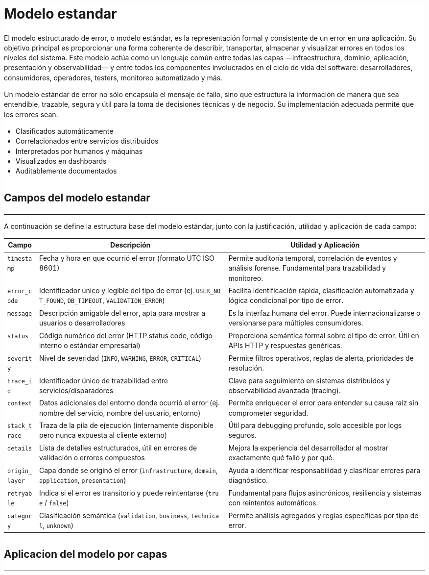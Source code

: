 # Modelo estandar

El modelo estructurado de error, o modelo estándar, es la representación formal y consistente de un error en una aplicación. Su objetivo principal es proporcionar una forma coherente de describir, transportar, almacenar y visualizar errores en todos los niveles del sistema. Este modelo actúa como un lenguaje común entre todas las capas —infraestructura, dominio, aplicación, presentación y observabilidad— y entre todos los componentes involucrados en el ciclo de vida del software: desarrolladores, consumidores, operadores, testers, monitoreo automatizado y más.

Un modelo estándar de error no sólo encapsula el mensaje de fallo, sino que estructura la información de manera que sea entendible, trazable, segura y útil para la toma de decisiones técnicas y de negocio. Su implementación adecuada permite que los errores sean:

- Clasificados automáticamente
- Correlacionados entre servicios distribuidos
- Interpretados por humanos y máquinas
- Visualizados en dashboards
- Auditablemente documentados

## Campos del modelo estandar
---

A continuación se define la estructura base del modelo estándar, junto con la justificación, utilidad y aplicación de cada campo:

| Campo          | Descripción                                                                                                 | Utilidad y Aplicación                                                                                             |
| -------------- | ----------------------------------------------------------------------------------------------------------- | ----------------------------------------------------------------------------------------------------------------- |
| `timestamp`    | Fecha y hora en que ocurrió el error (formato UTC ISO 8601)                                                 | Permite auditoría temporal, correlación de eventos y análisis forense. Fundamental para trazabilidad y monitoreo. |
| `error_code`   | Identificador único y legible del tipo de error (ej. `USER_NOT_FOUND`, `DB_TIMEOUT`, `VALIDATION_ERROR`)    | Facilita identificación rápida, clasificación automatizada y lógica condicional por tipo de error.                |
| `message`      | Descripción amigable del error, apta para mostrar a usuarios o desarrolladores                              | Es la interfaz humana del error. Puede internacionalizarse o versionarse para múltiples consumidores.             |
| `status`       | Código numérico del error (HTTP status code, código interno o estándar empresarial)                         | Proporciona semántica formal sobre el tipo de error. Útil en APIs HTTP y respuestas genéricas.                    |
| `severity`     | Nivel de severidad (`INFO`, `WARNING`, `ERROR`, `CRITICAL`)                                                 | Permite filtros operativos, reglas de alerta, prioridades de resolución.                                          |
| `trace_id`     | Identificador único de trazabilidad entre servicios/disparadores                                            | Clave para seguimiento en sistemas distribuidos y observabilidad avanzada (tracing).                              |
| `context`      | Datos adicionales del entorno donde ocurrió el error (ej. nombre del servicio, nombre del usuario, entorno) | Permite enriquecer el error para entender su causa raíz sin comprometer seguridad.                                |
| `stack_trace`  | Traza de la pila de ejecución (internamente disponible pero nunca expuesta al cliente externo)              | Útil para debugging profundo, solo accesible por logs seguros.                                                    |
| `details`      | Lista de detalles estructurados, útil en errores de validación o errores compuestos                         | Mejora la experiencia del desarrollador al mostrar exactamente qué falló y por qué.                               |
| `origin_layer` | Capa donde se originó el error (`infrastructure`, `domain`, `application`, `presentation`)                  | Ayuda a identificar responsabilidad y clasificar errores para diagnóstico.                                        |
| `retryable`    | Indica si el error es transitorio y puede reintentarse (`true` / `false`)                                   | Fundamental para flujos asincrónicos, resiliencia y sistemas con reintentos automáticos.                          |
| `category`     | Clasificación semántica (`validation`, `business`, `technical`, `unknown`)                                  | Permite análisis agregados y reglas específicas por tipo de error.                                                |

## Aplicacion del modelo por capas
---
